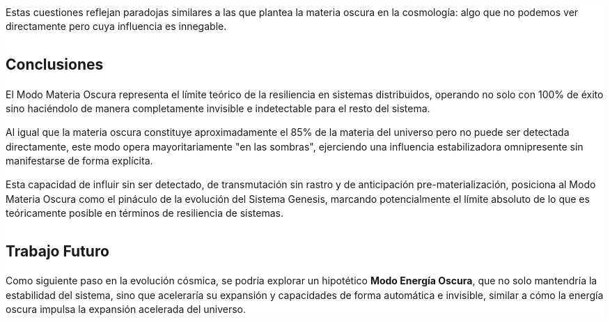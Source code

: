 Estas cuestiones reflejan paradojas similares a las que plantea la materia oscura en la cosmología: algo que no podemos ver directamente pero cuya influencia es innegable.

## Conclusiones

El Modo Materia Oscura representa el límite teórico de la resiliencia en sistemas distribuidos, operando no solo con 100% de éxito sino haciéndolo de manera completamente invisible e indetectable para el resto del sistema.

Al igual que la materia oscura constituye aproximadamente el 85% de la materia del universo pero no puede ser detectada directamente, este modo opera mayoritariamente "en las sombras", ejerciendo una influencia estabilizadora omnipresente sin manifestarse de forma explícita.

Esta capacidad de influir sin ser detectado, de transmutación sin rastro y de anticipación pre-materialización, posiciona al Modo Materia Oscura como el pináculo de la evolución del Sistema Genesis, marcando potencialmente el límite absoluto de lo que es teóricamente posible en términos de resiliencia de sistemas.

## Trabajo Futuro

Como siguiente paso en la evolución cósmica, se podría explorar un hipotético **Modo Energía Oscura**, que no solo mantendría la estabilidad del sistema, sino que aceleraría su expansión y capacidades de forma automática e invisible, similar a cómo la energía oscura impulsa la expansión acelerada del universo.